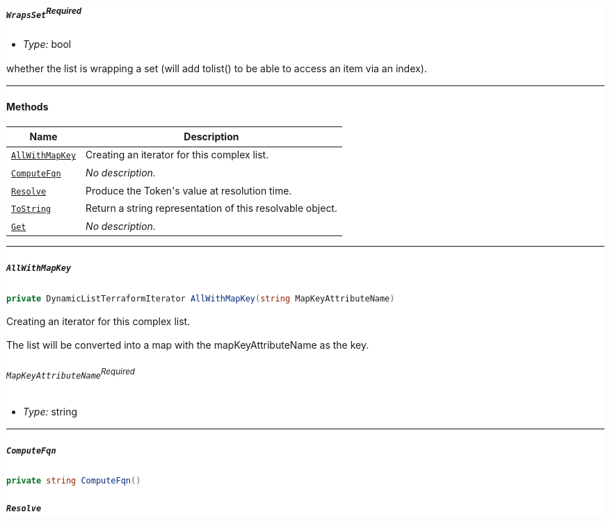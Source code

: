 ##### `WrapsSet`<sup>Required</sup> <a name="WrapsSet" id="rhizo-co-terraform-provider-oci.dataOciAdmRemediationRecipe.DataOciAdmRemediationRecipeScmConfigurationList.Initializer.parameter.wrapsSet"></a>

- *Type:* bool

whether the list is wrapping a set (will add tolist() to be able to access an item via an index).

---

#### Methods <a name="Methods" id="Methods"></a>

| **Name** | **Description** |
| --- | --- |
| <code><a href="#rhizo-co-terraform-provider-oci.dataOciAdmRemediationRecipe.DataOciAdmRemediationRecipeScmConfigurationList.allWithMapKey">AllWithMapKey</a></code> | Creating an iterator for this complex list. |
| <code><a href="#rhizo-co-terraform-provider-oci.dataOciAdmRemediationRecipe.DataOciAdmRemediationRecipeScmConfigurationList.computeFqn">ComputeFqn</a></code> | *No description.* |
| <code><a href="#rhizo-co-terraform-provider-oci.dataOciAdmRemediationRecipe.DataOciAdmRemediationRecipeScmConfigurationList.resolve">Resolve</a></code> | Produce the Token's value at resolution time. |
| <code><a href="#rhizo-co-terraform-provider-oci.dataOciAdmRemediationRecipe.DataOciAdmRemediationRecipeScmConfigurationList.toString">ToString</a></code> | Return a string representation of this resolvable object. |
| <code><a href="#rhizo-co-terraform-provider-oci.dataOciAdmRemediationRecipe.DataOciAdmRemediationRecipeScmConfigurationList.get">Get</a></code> | *No description.* |

---

##### `AllWithMapKey` <a name="AllWithMapKey" id="rhizo-co-terraform-provider-oci.dataOciAdmRemediationRecipe.DataOciAdmRemediationRecipeScmConfigurationList.allWithMapKey"></a>

```csharp
private DynamicListTerraformIterator AllWithMapKey(string MapKeyAttributeName)
```

Creating an iterator for this complex list.

The list will be converted into a map with the mapKeyAttributeName as the key.

###### `MapKeyAttributeName`<sup>Required</sup> <a name="MapKeyAttributeName" id="rhizo-co-terraform-provider-oci.dataOciAdmRemediationRecipe.DataOciAdmRemediationRecipeScmConfigurationList.allWithMapKey.parameter.mapKeyAttributeName"></a>

- *Type:* string

---

##### `ComputeFqn` <a name="ComputeFqn" id="rhizo-co-terraform-provider-oci.dataOciAdmRemediationRecipe.DataOciAdmRemediationRecipeScmConfigurationList.computeFqn"></a>

```csharp
private string ComputeFqn()
```

##### `Resolve` <a name="Resolve" id="rhizo-co-terraform-provider-oci.dataOciAdmRemediationRecipe.DataOciAdmRemediationRecipeScmConfigurationList.resolve"></a>
